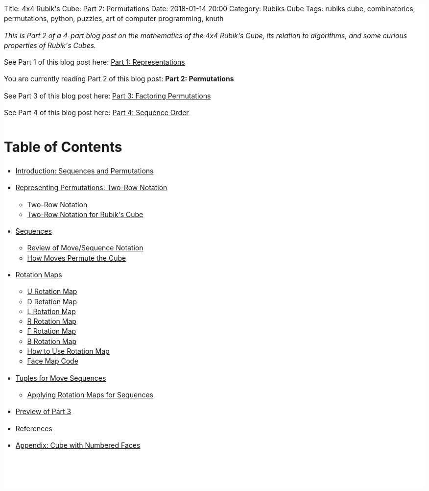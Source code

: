 Title: 4x4 Rubik's Cube: Part 2: Permutations
Date: 2018-01-14 20:00
Category: Rubiks Cube
Tags: rubiks cube, combinatorics, permutations, python, puzzles, art of computer programming, knuth

*This is Part 2 of a 4-part blog post 
on the mathematics of the 4x4 Rubik's Cube, 
its relation to algorithms, and some 
curious properties of Rubik's Cubes.*

See Part 1 of this blog post here: [Part 1: Representations](https://charlesreid1.github.io/4x4-rubiks-cube-part-1-representations.html)

You are currently reading Part 2 of this blog post: **Part 2: Permutations**

See Part 3 of this blog post here: [Part 3: Factoring Permutations](https://charlesreid1.github.io/4x4-rubiks-cube-part-3-factoring-permutations.html)

See Part 4 of this blog post here: [Part 4: Sequence Order](https://charlesreid1.github.io/4x4-rubiks-cube-part-4-sequence-order.html)


# Table of Contents

* [Introduction: Sequences and Permutations](#rubiks2-intro)

* [Representing Permutations: Two-Row Notation](#rubiks2-representing)
    * [Two-Row Notation](#rubiks2-representing-tworow)
    * [Two-Row Notation for Rubik's Cube](#rubiks2-representing-tworow-rubiks)

* [Sequences](#rubiks2-sequences)
    * [Review of Move/Sequence Notation](#rubiks2-sequences-review)
    * [How Moves Permute the Cube](#rubiks2-sequences-permute-cube)

* [Rotation Maps](#rubiks2-maps)
    * [U Rotation Map](#rubiks2-maps-u)
    * [D Rotation Map](#rubiks2-maps-d)
    * [L Rotation Map](#rubiks2-maps-l)
    * [R Rotation Map](#rubiks2-maps-r)
    * [F Rotation Map](#rubiks2-maps-f)
    * [B Rotation Map](#rubiks2-maps-b)
    * [How to Use Rotation Map](#rubiks2-maps-rotation)
    * [Face Map Code](#rubiks2-maps-code)

* [Tuples for Move Sequences](#rubiks2-tuples)
    * [Applying Rotation Maps for Sequences](#rubiks2-tuples-sequences)

* [Preview of Part 3](#rubiks2-preview)

* [References](#rubiks2-references)

* [Appendix: Cube with Numbered Faces](#rubiks2-appendix)


<br />
<br />
<br />
